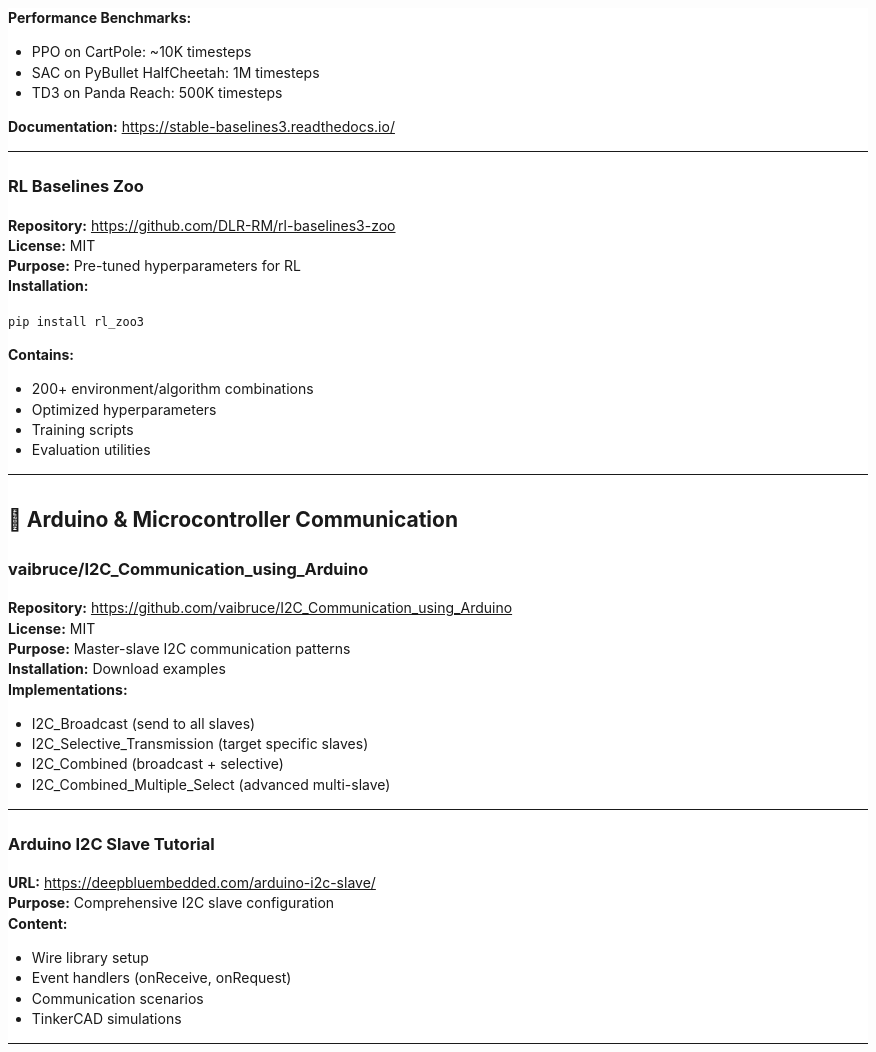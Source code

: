 **Performance Benchmarks:**
- PPO on CartPole: ~10K timesteps
- SAC on PyBullet HalfCheetah: 1M timesteps
- TD3 on Panda Reach: 500K timesteps

**Documentation:** https://stable-baselines3.readthedocs.io/

---

### RL Baselines Zoo
**Repository:** https://github.com/DLR-RM/rl-baselines3-zoo  
**License:** MIT  
**Purpose:** Pre-tuned hyperparameters for RL  
**Installation:**
```bash
pip install rl_zoo3
```

**Contains:**
- 200+ environment/algorithm combinations
- Optimized hyperparameters
- Training scripts
- Evaluation utilities

---

## 🔩 Arduino & Microcontroller Communication

### vaibruce/I2C_Communication_using_Arduino
**Repository:** https://github.com/vaibruce/I2C_Communication_using_Arduino  
**License:** MIT  
**Purpose:** Master-slave I2C communication patterns  
**Installation:** Download examples  
**Implementations:**
- I2C_Broadcast (send to all slaves)
- I2C_Selective_Transmission (target specific slaves)
- I2C_Combined (broadcast + selective)
- I2C_Combined_Multiple_Select (advanced multi-slave)

---

### Arduino I2C Slave Tutorial
**URL:** https://deepbluembedded.com/arduino-i2c-slave/  
**Purpose:** Comprehensive I2C slave configuration  
**Content:**
- Wire library setup
- Event handlers (onReceive, onRequest)
- Communication scenarios
- TinkerCAD simulations

---
